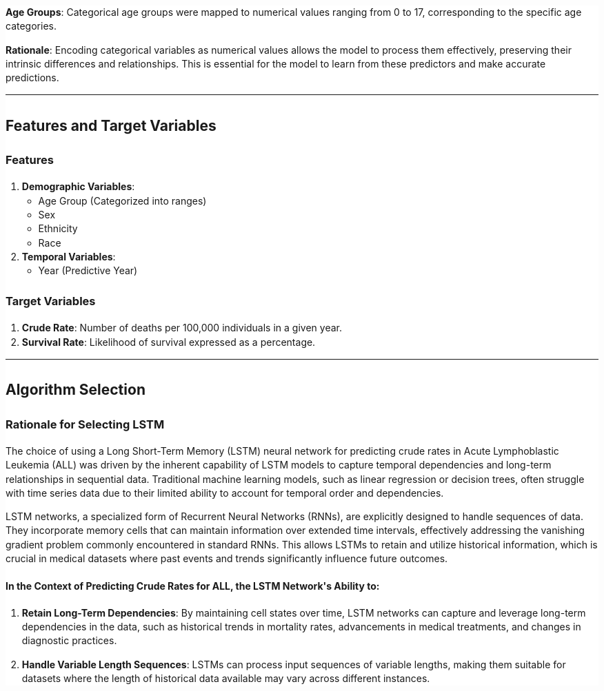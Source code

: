 **Age Groups**: Categorical age groups were mapped to numerical values ranging from 0 to 17, corresponding to the specific age categories.

**Rationale**: Encoding categorical variables as numerical values allows the model to process them effectively, preserving their intrinsic differences and relationships. This is essential for the model to learn from these predictors and make accurate predictions.

---
## Features and Target Variables

### Features
1. **Demographic Variables**:
   - Age Group (Categorized into ranges)
   - Sex
   - Ethnicity
   - Race
2. **Temporal Variables**:
   - Year (Predictive Year)

### Target Variables
1. **Crude Rate**: Number of deaths per 100,000 individuals in a given year.
2. **Survival Rate**: Likelihood of survival expressed as a percentage.

---

## Algorithm Selection

### Rationale for Selecting LSTM
The choice of using a Long Short-Term Memory (LSTM) neural network for predicting crude rates in Acute Lymphoblastic Leukemia (ALL) was driven by the inherent capability of LSTM models to capture temporal dependencies and long-term relationships in sequential data. Traditional machine learning models, such as linear regression or decision trees, often struggle with time series data due to their limited ability to account for temporal order and dependencies.

LSTM networks, a specialized form of Recurrent Neural Networks (RNNs), are explicitly designed to handle sequences of data. They incorporate memory cells that can maintain information over extended time intervals, effectively addressing the vanishing gradient problem commonly encountered in standard RNNs. This allows LSTMs to retain and utilize historical information, which is crucial in medical datasets where past events and trends significantly influence future outcomes.

#### In the Context of Predicting Crude Rates for ALL, the LSTM Network's Ability to:
1. **Retain Long-Term Dependencies**: 
   By maintaining cell states over time, LSTM networks can capture and leverage long-term dependencies in the data, such as historical trends in mortality rates, advancements in medical treatments, and changes in diagnostic practices.

2. **Handle Variable Length Sequences**: 
   LSTMs can process input sequences of variable lengths, making them suitable for datasets where the length of historical data available may vary across different instances.
